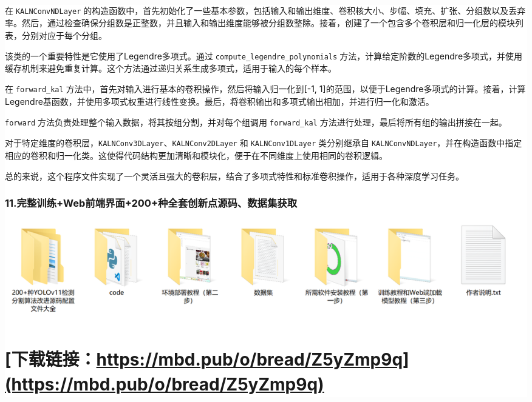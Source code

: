 在 `KALNConvNDLayer` 的构造函数中，首先初始化了一些基本参数，包括输入和输出维度、卷积核大小、步幅、填充、扩张、分组数以及丢弃率。然后，通过检查确保分组数是正整数，并且输入和输出维度能够被分组数整除。接着，创建了一个包含多个卷积层和归一化层的模块列表，分别对应于每个分组。

该类的一个重要特性是它使用了Legendre多项式。通过 `compute_legendre_polynomials` 方法，计算给定阶数的Legendre多项式，并使用缓存机制来避免重复计算。这个方法通过递归关系生成多项式，适用于输入的每个样本。

在 `forward_kal` 方法中，首先对输入进行基本的卷积操作，然后将输入归一化到[-1, 1]的范围，以便于Legendre多项式的计算。接着，计算Legendre基函数，并使用多项式权重进行线性变换。最后，将卷积输出和多项式输出相加，并进行归一化和激活。

`forward` 方法负责处理整个输入数据，将其按组分割，并对每个组调用 `forward_kal` 方法进行处理，最后将所有组的输出拼接在一起。

对于特定维度的卷积层，`KALNConv3DLayer`、`KALNConv2DLayer` 和 `KALNConv1DLayer` 类分别继承自 `KALNConvNDLayer`，并在构造函数中指定相应的卷积和归一化类。这使得代码结构更加清晰和模块化，便于在不同维度上使用相同的卷积逻辑。

总的来说，这个程序文件实现了一个灵活且强大的卷积层，结合了多项式特性和标准卷积操作，适用于各种深度学习任务。

### 11.完整训练+Web前端界面+200+种全套创新点源码、数据集获取

![19.png](19.png)


# [下载链接：https://mbd.pub/o/bread/Z5yZmp9q](https://mbd.pub/o/bread/Z5yZmp9q)